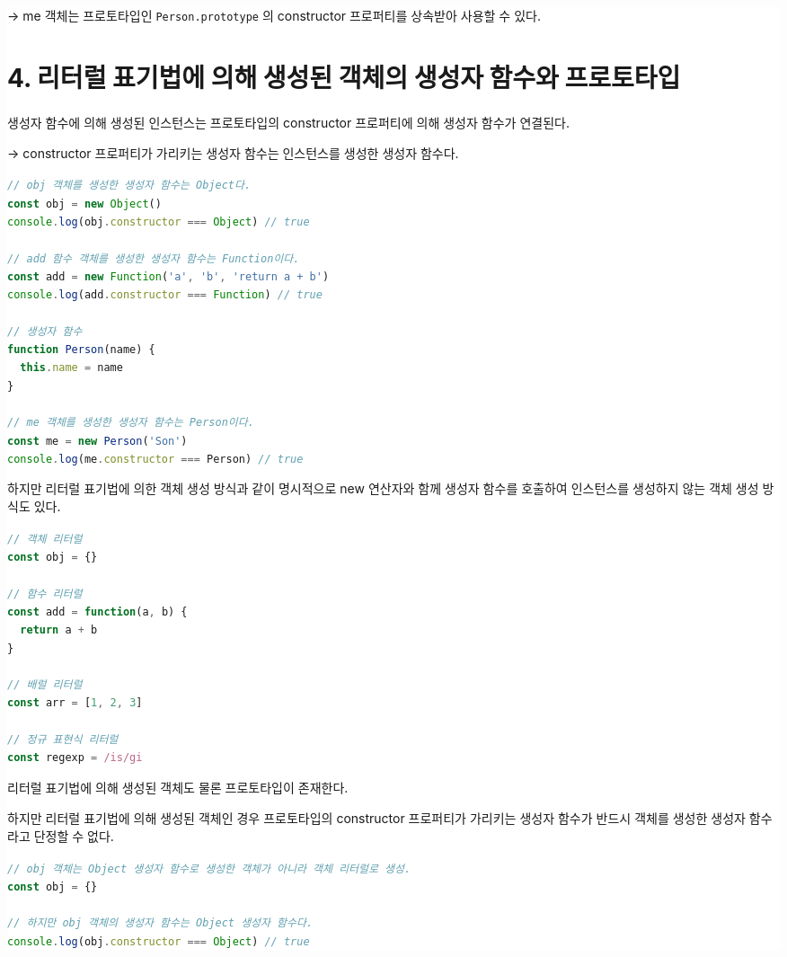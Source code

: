 → me 객체는 프로토타입인 `Person.prototype` 의 constructor 프로퍼티를 상속받아 사용할 수 있다.

# 4. 리터럴 표기법에 의해 생성된 객체의 생성자 함수와 프로토타입

생성자 함수에 의해 생성된 인스턴스는 프로토타입의 constructor 프로퍼티에 의해 생성자 함수가 연결된다.

→ constructor 프로퍼티가 가리키는 생성자 함수는 인스턴스를 생성한 생성자 함수다.

```jsx
// obj 객체를 생성한 생성자 함수는 Object다.
const obj = new Object()
console.log(obj.constructor === Object) // true

// add 함수 객체를 생성한 생성자 함수는 Function이다.
const add = new Function('a', 'b', 'return a + b')
console.log(add.constructor === Function) // true

// 생성자 함수
function Person(name) {
  this.name = name
}

// me 객체를 생성한 생성자 함수는 Person이다.
const me = new Person('Son')
console.log(me.constructor === Person) // true
```

하지만 리터럴 표기법에 의한 객체 생성 방식과 같이 명시적으로 new 연산자와 함께 생성자 함수를 호출하여 인스턴스를 생성하지 않는 객체 생성 방식도 있다.

```jsx
// 객체 리터럴
const obj = {}

// 함수 리터럴
const add = function(a, b) {
  return a + b
}

// 배럴 리터럴
const arr = [1, 2, 3]

// 정규 표현식 리터럴
const regexp = /is/gi
```

리터럴 표기법에 의해 생성된 객체도 물론 프로토타입이 존재한다.

하지만 리터럴 표기법에 의해 생성된 객체인 경우 프로토타입의 constructor 프로퍼티가 가리키는 생성자 함수가 반드시 객체를 생성한 생성자 함수라고 단정할 수 없다.

```jsx
// obj 객체는 Object 생성자 함수로 생성한 객체가 아니라 객체 리터럴로 생성.
const obj = {}

// 하지만 obj 객체의 생성자 함수는 Object 생성자 함수다.
console.log(obj.constructor === Object) // true
```
